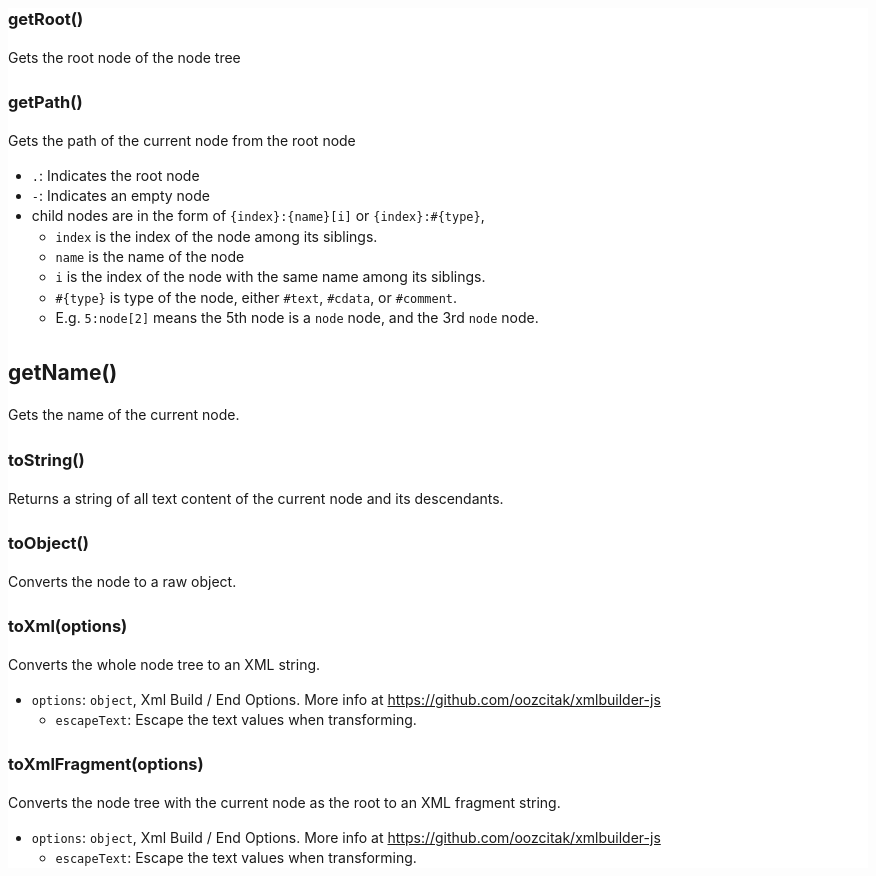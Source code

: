 ### getRoot()
Gets the root node of the node tree

### getPath()
Gets the path of the current node from the root node
 - `.`: Indicates the root node
 - `-`: Indicates an empty node
 - child nodes are in the form of `{index}:{name}[i]` or `{index}:#{type}`,
   - `index` is the index of the node among its siblings.
   - `name` is the name of the node
   - `i` is the index of the node with the same name among its siblings.
   - `#{type}` is type of the node, either `#text`, `#cdata`, or `#comment`.
   - E.g. `5:node[2]` means the 5th node is a `node` node, and the 3rd `node` node.

## getName()
Gets the name of the current node.

### toString()
Returns a string of all text content of the current node and its descendants.

### toObject()
Converts the node to a raw object.

### toXml(options)
Converts the whole node tree to an XML string.
* `options`: `object`, Xml Build / End Options. More info at https://github.com/oozcitak/xmlbuilder-js
  * `escapeText`: Escape the text values when transforming.

### toXmlFragment(options)
Converts the node tree with the current node as the root to an XML fragment string.
* `options`: `object`, Xml Build / End Options. More info at https://github.com/oozcitak/xmlbuilder-js
  * `escapeText`: Escape the text values when transforming.
